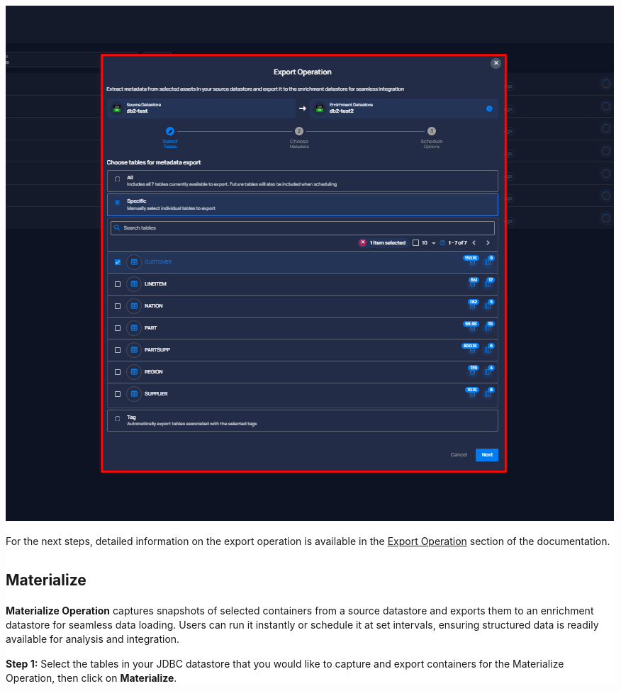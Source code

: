 ![observability-window](../assets/container/manage-tables-files/export-dark-24.png#only-dark)

For the next steps, detailed information on the export operation is available in the [Export Operation](https://userguide.qualytics.io/container/export-operation/) section of the documentation.

## Materialize

**Materialize Operation** captures snapshots of selected containers from a source datastore and exports them to an enrichment datastore for seamless data loading. Users can run it instantly or schedule it at set intervals, ensuring structured data is readily available for analysis and integration.

**Step 1:** Select the tables in your JDBC datastore that you would like to capture and export containers for the Materialize Operation, then click on **Materialize**.
